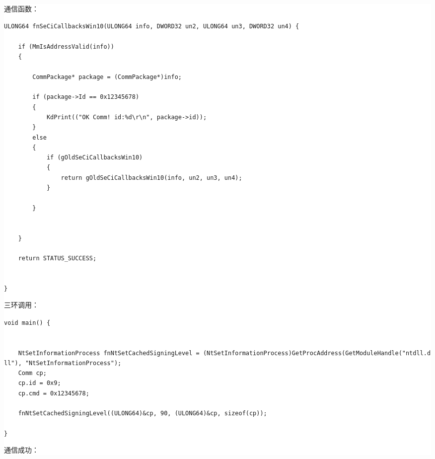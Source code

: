 通信函数：

```plain
ULONG64 fnSeCiCallbacksWin10(ULONG64 info, DWORD32 un2, ULONG64 un3, DWORD32 un4) {

    if (MmIsAddressValid(info))
    {

        CommPackage* package = (CommPackage*)info;

        if (package->Id == 0x12345678)
        {
            KdPrint(("OK Comm! id:%d\r\n", package->id));
        }
        else
        {
            if (gOldSeCiCallbacksWin10)
            {
                return gOldSeCiCallbacksWin10(info, un2, un3, un4);
            }

        }


    }

    return STATUS_SUCCESS;


}
```

三环调用：

```plain
void main() {


    NtSetInformationProcess fnNtSetCachedSigningLevel = (NtSetInformationProcess)GetProcAddress(GetModuleHandle("ntdll.dll"), "NtSetInformationProcess");
    Comm cp;
    cp.id = 0x9;
    cp.cmd = 0x12345678;

    fnNtSetCachedSigningLevel((ULONG64)&cp, 90, (ULONG64)&cp, sizeof(cp));

}
```

通信成功：
